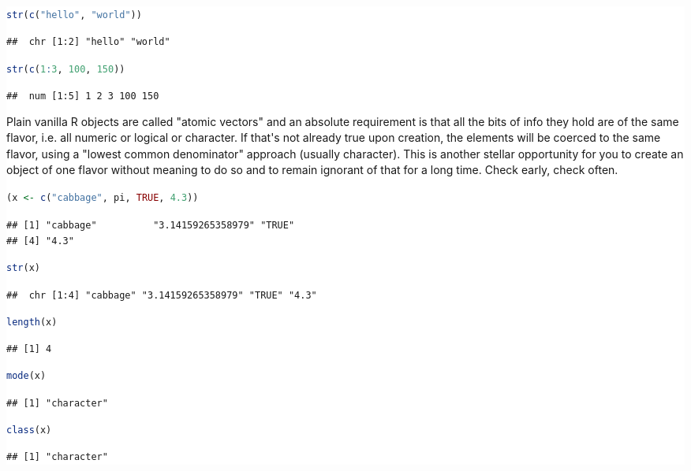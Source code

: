```r
str(c("hello", "world"))
```

```
##  chr [1:2] "hello" "world"
```

```r
str(c(1:3, 100, 150))
```

```
##  num [1:5] 1 2 3 100 150
```

Plain vanilla R objects are called "atomic vectors" and an absolute requirement is that all the bits of info they hold are of the same flavor, i.e. all numeric or logical or character. If that's not already true upon creation, the elements will be coerced to the same flavor, using a "lowest common denominator" approach (usually character). This is another stellar opportunity for you to create an object of one flavor without meaning to do so and to remain ignorant of that for a long time. Check early, check often.


```r
(x <- c("cabbage", pi, TRUE, 4.3))
```

```
## [1] "cabbage"          "3.14159265358979" "TRUE"            
## [4] "4.3"
```

```r
str(x)
```

```
##  chr [1:4] "cabbage" "3.14159265358979" "TRUE" "4.3"
```

```r
length(x)
```

```
## [1] 4
```

```r
mode(x)
```

```
## [1] "character"
```

```r
class(x)
```

```
## [1] "character"
```
